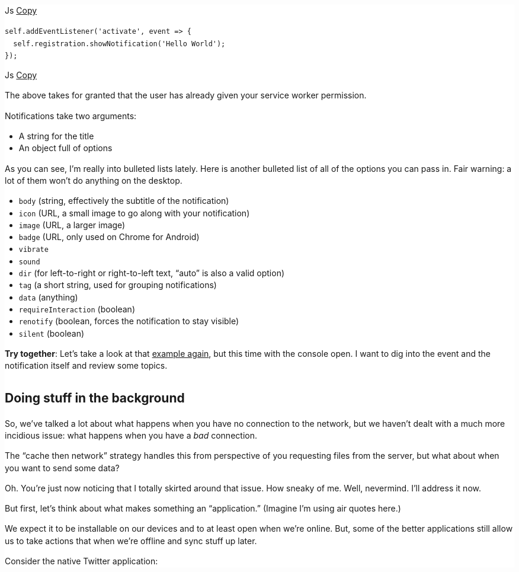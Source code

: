 Js
[Copy]()

	self.addEventListener('activate', event => {
	  self.registration.showNotification('Hello World');
	});

Js
[Copy]()

The above takes for granted that the user has already given your service worker permission.

Notifications take two arguments:

- A string for the title
- An object full of options

As you can see, I’m really into bulleted lists lately. Here is another bulleted list of all of the options you can pass in. Fair warning: a lot of them won’t do anything on the desktop.

- `body` (string, effectively the subtitle of the notification)
- `icon` (URL, a small image to go along with your notification)
- `image` (URL, a larger image)
- `badge` (URL, only used on Chrome for Android)
- `vibrate`
- `sound`
- `dir` (for left-to-right or right-to-left text, “auto” is also a valid option)
- `tag` (a short string, used for grouping notifications)
- `data` (anything)
- `requireInteraction` (boolean)
- `renotify` (boolean, forces the notification to stay visible)
- `silent` (boolean)

**Try together**: Let’s take a look at that [example again](https://notify-the-authorities.glitch.me/), but this time with the console open. I want to dig into the event and the notification itself and review some topics.

## Doing stuff in the background

So, we’ve talked a lot about what happens when you have no connection to the network, but we haven’t dealt with a much more incidious issue: what happens when you have a *bad* connection.

The “cache then network” strategy handles this from perspective of you requesting files from the server, but what about when you want to send some data?

Oh. You’re just now noticing that I totally skirted around that issue. How sneaky of me. Well, nevermind. I’ll address it now.

But first, let’s think about what makes something an “application.” (Imagine I’m using air quotes here.)

We expect it to be installable on our devices and to at least open when we’re online. But, some of the better applications still allow us to take actions that when we’re offline and sync stuff up later.

Consider the native Twitter application:

